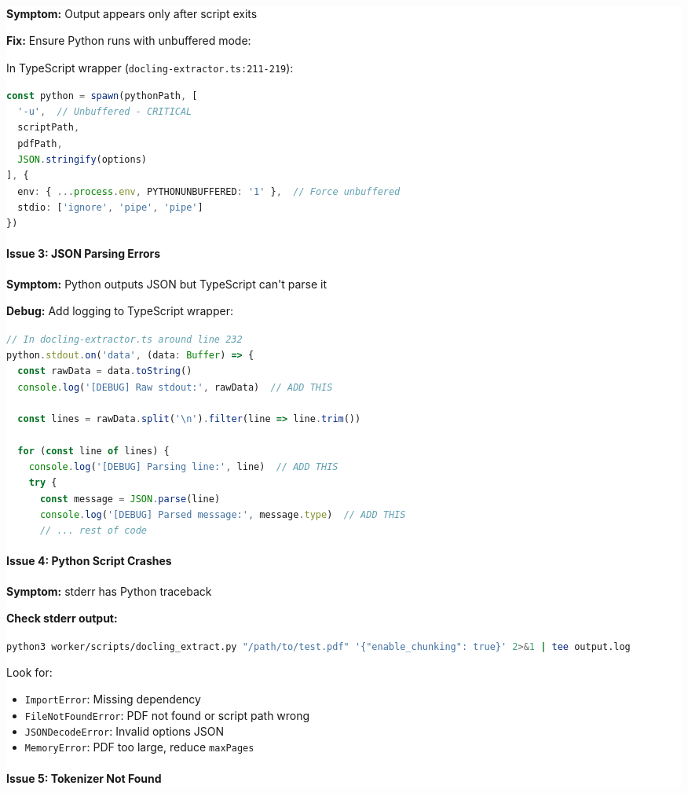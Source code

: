 **Symptom:** Output appears only after script exits

**Fix:** Ensure Python runs with unbuffered mode:

In TypeScript wrapper (`docling-extractor.ts:211-219`):
```typescript
const python = spawn(pythonPath, [
  '-u',  // Unbuffered - CRITICAL
  scriptPath,
  pdfPath,
  JSON.stringify(options)
], {
  env: { ...process.env, PYTHONUNBUFFERED: '1' },  // Force unbuffered
  stdio: ['ignore', 'pipe', 'pipe']
})
```

#### Issue 3: JSON Parsing Errors

**Symptom:** Python outputs JSON but TypeScript can't parse it

**Debug:** Add logging to TypeScript wrapper:

```typescript
// In docling-extractor.ts around line 232
python.stdout.on('data', (data: Buffer) => {
  const rawData = data.toString()
  console.log('[DEBUG] Raw stdout:', rawData)  // ADD THIS

  const lines = rawData.split('\n').filter(line => line.trim())

  for (const line of lines) {
    console.log('[DEBUG] Parsing line:', line)  // ADD THIS
    try {
      const message = JSON.parse(line)
      console.log('[DEBUG] Parsed message:', message.type)  // ADD THIS
      // ... rest of code
```

#### Issue 4: Python Script Crashes

**Symptom:** stderr has Python traceback

**Check stderr output:**
```bash
python3 worker/scripts/docling_extract.py "/path/to/test.pdf" '{"enable_chunking": true}' 2>&1 | tee output.log
```

Look for:
- `ImportError`: Missing dependency
- `FileNotFoundError`: PDF not found or script path wrong
- `JSONDecodeError`: Invalid options JSON
- `MemoryError`: PDF too large, reduce `maxPages`

#### Issue 5: Tokenizer Not Found

